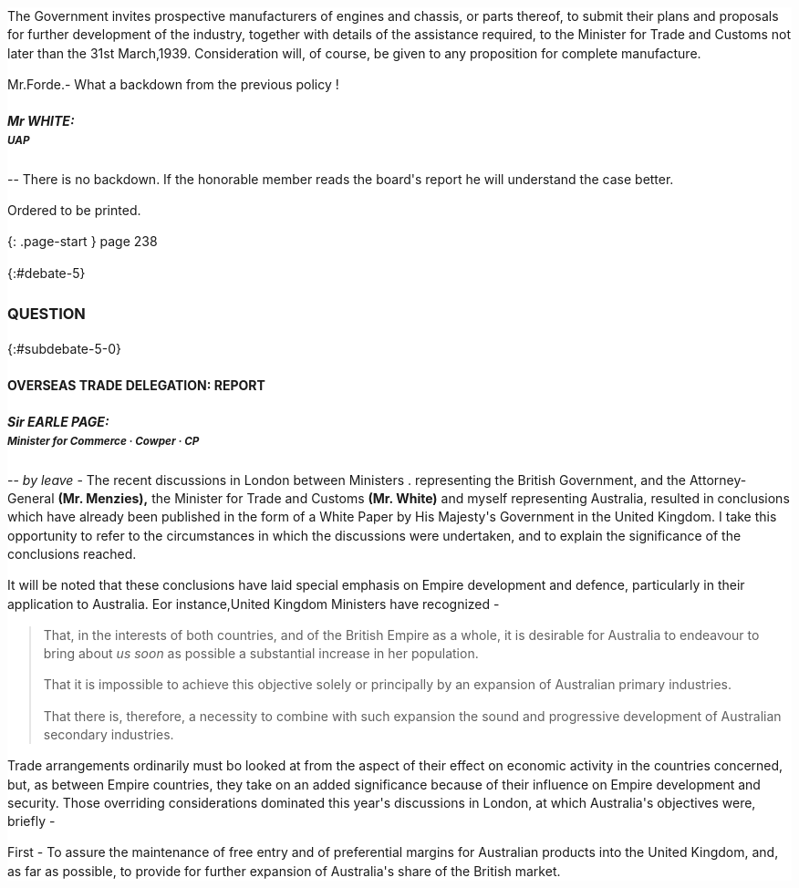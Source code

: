 The Government invites prospective manufacturers of engines and chassis, or parts thereof, to submit their plans and proposals for further development of the industry, together with details of the assistance required, to the Minister for Trade and Customs not later than the 31st March,1939. Consideration will, of course, be given to any proposition for complete manufacture. 

Mr.Forde.- What a backdown from the previous policy ! 

##### Mr WHITE:<br><small class="text-muted">UAP</small>

-- There is no backdown. If the honorable member reads the board's report he will understand the case better. 

Ordered to be printed. 

{: .page-start }
page 238

{:#debate-5}
### QUESTION

{:#subdebate-5-0}
#### OVERSEAS TRADE DELEGATION: REPORT

##### Sir EARLE PAGE:<br><small class="text-muted">Minister for Commerce &middot; Cowper &middot; CP</small>

--  *by leave*  - The recent discussions in London between Ministers . representing the British Government, and the Attorney-General  **(Mr. Menzies),**  the Minister for Trade and Customs  **(Mr. White)**  and myself representing Australia, resulted in conclusions which have already been published in the form of a White Paper by  His  Majesty's Government in the United Kingdom. I take this opportunity to refer to the circumstances in which the  discussions were undertaken, and to explain the significance of the conclusions reached. 

It will be noted that these conclusions have laid special emphasis on Empire development and defence, particularly in their application to Australia. Eor instance,United Kingdom Ministers have recognized - 

  >That, in the interests of both countries, and of the British Empire as a whole, it is desirable for Australia to endeavour to bring about  *us soon*  as possible a substantial increase in her population. 
  >
  >That it is impossible to achieve this objective solely or principally by an expansion of Australian primary industries. 
  >
  >That there is, therefore, a necessity to combine with such expansion the sound and progressive development of Australian secondary industries. 

Trade arrangements ordinarily must bo looked at from the aspect of their effect on economic activity in the countries concerned, but, as between Empire countries, they take on an added significance because of their influence on Empire development and security. Those overriding considerations dominated this year's discussions in London, at which Australia's objectives were, briefly - 

First - To assure the maintenance of free entry and of preferential margins for Australian products into the United Kingdom, and, as far as possible, to provide for further expansion of Australia's share of the British market. 
